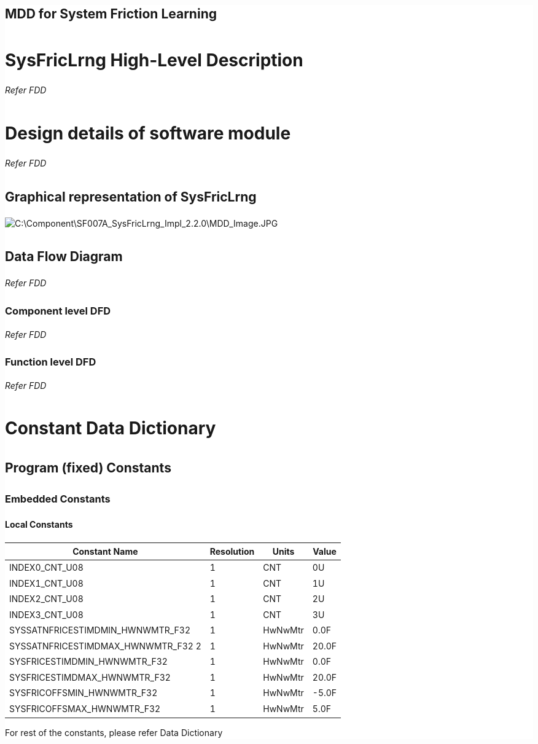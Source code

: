 ## MDD for System Friction Learning

# SysFricLrng High-Level Description

*Refer FDD*

# Design details of software module

*Refer FDD*

## Graphical representation of SysFricLrng

<img
src="ElectricPowerSteering_Renesas_GM_T1XX_website/docs/SF007A_SysFricLrng_Impl/doc/mediax/media/image2.jpeg"
style="width:4.95833in;height:6.07292in"
alt="C:\Component\SF007A_SysFricLrng_Impl_2.2.0\MDD_Image.JPG" />

## Data Flow Diagram

*Refer FDD*

### Component level DFD

*Refer FDD*

### Function level DFD

*Refer FDD*

# Constant Data Dictionary

## Program (fixed) Constants

### Embedded Constants

#### Local Constants

| Constant Name                      | Resolution | Units   | Value |
|------------------------------------|------------|---------|-------|
| INDEX0_CNT_U08                     | 1          | CNT     | 0U    |
| INDEX1_CNT_U08                     | 1          | CNT     | 1U    |
| INDEX2_CNT_U08                     | 1          | CNT     | 2U    |
| INDEX3_CNT_U08                     | 1          | CNT     | 3U    |
| SYSSATNFRICESTIMDMIN_HWNWMTR_F32   | 1          | HwNwMtr | 0.0F  |
| SYSSATNFRICESTIMDMAX_HWNWMTR_F32 2 | 1          | HwNwMtr | 20.0F |
| SYSFRICESTIMDMIN_HWNWMTR_F32       | 1          | HwNwMtr | 0.0F  |
| SYSFRICESTIMDMAX_HWNWMTR_F32       | 1          | HwNwMtr | 20.0F |
| SYSFRICOFFSMIN_HWNWMTR_F32         | 1          | HwNwMtr | -5.0F |
| SYSFRICOFFSMAX_HWNWMTR_F32         | 1          | HwNwMtr | 5.0F  |

For rest of the constants, please refer Data Dictionary
